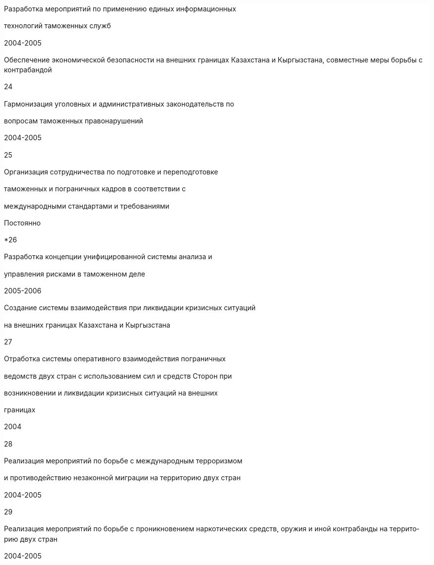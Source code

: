 Раз­ра­бот­ка ме­ро­при­я­тий по при­ме­не­нию еди­ных ин­фор­ма­ци­он­ных

тех­но­ло­гий та­мо­жен­ных служб

2004-2005

Обес­пе­че­ние эко­но­ми­че­ской без­опас­но­сти на внеш­них гра­ни­цах Ка­зах­ста­на и Кыр­гыз­ста­на, сов­мест­ные ме­ры борь­бы с кон­тра­бан­дой

24

Гар­мо­ни­за­ция уго­лов­ных и ад­ми­ни­стра­тив­ных за­ко­но­да­тельств по

во­про­сам та­мо­жен­ных пра­во­на­ру­ше­ний

2004-2005

25

Ор­га­ни­за­ция со­труд­ни­че­ства по под­го­тов­ке и пе­ре­под­го­тов­ке

та­мо­жен­ных и по­гра­нич­ных кад­ров в со­от­вет­ствии с

меж­ду­на­род­ны­ми стан­дар­та­ми и тре­бо­ва­ни­я­ми

По­сто­ян­но

*26

Раз­ра­бот­ка кон­цеп­ции уни­фи­ци­ро­ван­ной си­сте­мы ана­ли­за и

управ­ле­ния рис­ка­ми в та­мо­жен­ном де­ле

2005-2006

Со­зда­ние си­сте­мы вза­и­мо­дей­ствия при лик­ви­да­ции кри­зис­ных си­ту­а­ций

на внеш­них гра­ни­цах Ка­зах­ста­на и Кыр­гыз­ста­на

27

От­ра­бот­ка си­сте­мы опе­ра­тив­но­го вза­и­мо­дей­ствия по­гра­нич­ных

ве­домств двух стран с ис­поль­зо­ва­ни­ем сил и средств Сто­рон при

воз­ник­но­ве­нии и лик­ви­да­ции кри­зис­ных си­ту­а­ций на внеш­них

гра­ни­цах

2004

28

Ре­а­ли­за­ция ме­ро­при­я­тий по борь­бе с меж­ду­на­род­ным тер­ро­риз­мом

и про­ти­во­дей­ствию неза­кон­ной ми­гра­ции на тер­ри­то­рию двух стран

2004-2005

29

Ре­а­ли­за­ция ме­ро­при­я­тий по борь­бе с про­ник­но­ве­ни­ем нар­ко­ти­че­ских средств, ору­жия и иной кон­тра­бан­ды на тер­ри­то­рию двух стран

2004-2005
